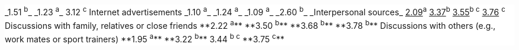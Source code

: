 <td valign="top" width="165" align="center">_1.51 <sup>b</sup>_</td>

<td valign="top" width="150" align="center">_1.23 <sup>a</sup>_</td>

<td valign="top" width="150" align="center">3.12 <sup>c</sup></td>

</tr>

<tr>

<td valign="top" width="345">Internet advertisements</td>

<td valign="top" width="150" align="center">_1.10 <sup>a</sup>_</td>

<td valign="top" width="165" align="center">_1.24 <sup>a</sup>_</td>

<td valign="top" width="150" align="center">_1.09 <sup>a</sup>_</td>

<td valign="top" width="150" align="center">_2.60 <sup>b</sup>_</td>

</tr>

<tr>

<th valign="top" width="345">_Interpersonal sources_</th>

<td valign="top" width="150" align="center"><u>2.09</u><sup>a</sup></td>

<td valign="top" width="165" align="center"><u>3.37</u><sup>b</sup></td>

<td valign="top" width="150" align="center"><u>3.55</u><sup>b c</sup></td>

<td valign="top" width="150" align="center"><u>3.76</u> <sup>c</sup></td>

</tr>

<tr>

<td valign="top" width="345">Discussions with family, relatives or close friends</td>

<td valign="top" width="150" align="center">**2.22 <sup>a</sup>**</td>

<td valign="top" width="165" align="center">**3.50 <sup>b</sup>**</td>

<td valign="top" width="150" align="center">**3.68 <sup>b</sup>**</td>

<td valign="top" width="150" align="center">**3.78 <sup>b</sup>**</td>

</tr>

<tr>

<td valign="top" width="345">Discussions with others (e.g., work mates or sport trainers)</td>

<td valign="top" width="150" align="center">**1.95 <sup>a</sup>**</td>

<td valign="top" width="165" align="center">**3.22 <sup>b</sup>**</td>

<td valign="top" width="150" align="center">3.44 <sup>b c</sup></td>

<td valign="top" width="150" align="center">**3.75 <sup>c</sup>**</td>

</tr>

</tbody>
